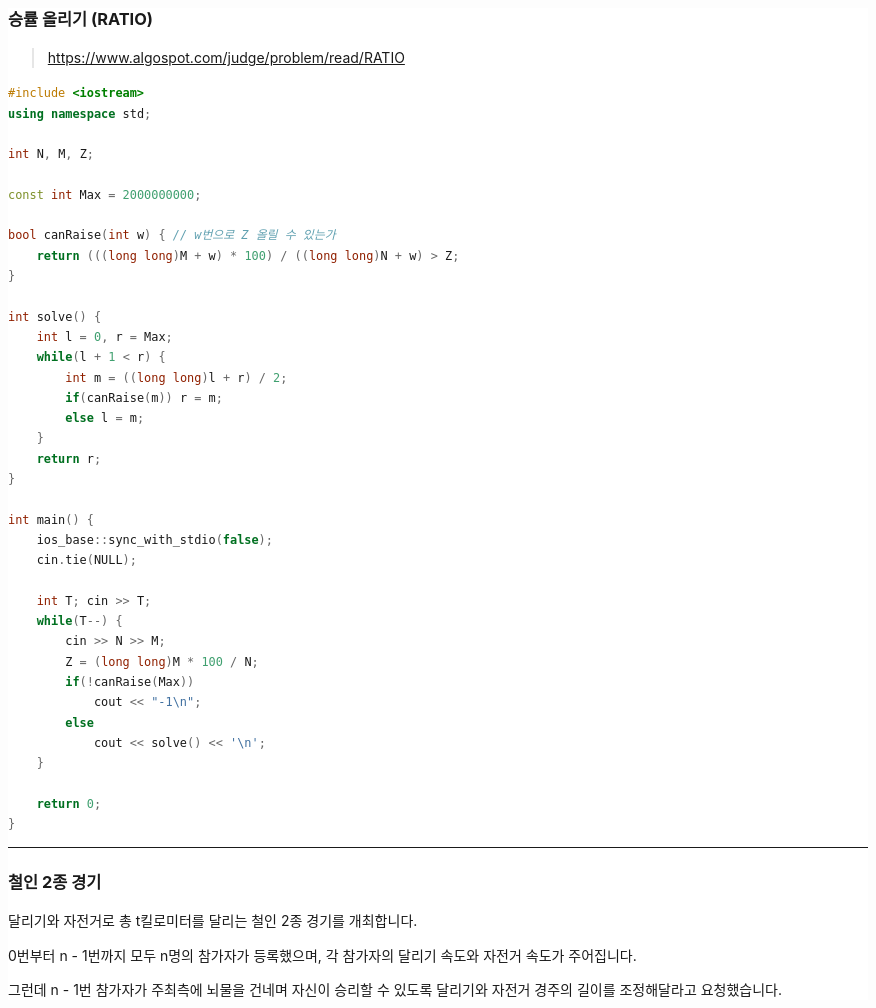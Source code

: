 ### 승률 올리기 (RATIO)

> https://www.algospot.com/judge/problem/read/RATIO

```cpp
#include <iostream>
using namespace std;

int N, M, Z;

const int Max = 2000000000;

bool canRaise(int w) { // w번으로 Z 올릴 수 있는가
    return (((long long)M + w) * 100) / ((long long)N + w) > Z;
}

int solve() {
    int l = 0, r = Max;
    while(l + 1 < r) {
        int m = ((long long)l + r) / 2;
        if(canRaise(m)) r = m;
        else l = m;
    }
    return r;
}

int main() {
    ios_base::sync_with_stdio(false);
    cin.tie(NULL);
    
    int T; cin >> T;
    while(T--) {
        cin >> N >> M;
        Z = (long long)M * 100 / N;
        if(!canRaise(Max))
            cout << "-1\n";
        else
            cout << solve() << '\n';
    }

    return 0;
}
```

***

### 철인 2종 경기

달리기와 자전거로 총 t킬로미터를 달리는 철인 2종 경기를 개최합니다. 

0번부터 n - 1번까지 모두 n명의 참가자가 등록했으며, 각 참가자의 달리기 속도와 자전거 속도가 주어집니다.

그런데 n - 1번 참가자가 주최측에 뇌물을 건네며 자신이 승리할 수 있도록 달리기와 자전거 경주의 길이를 조정해달라고 요청했습니다.
